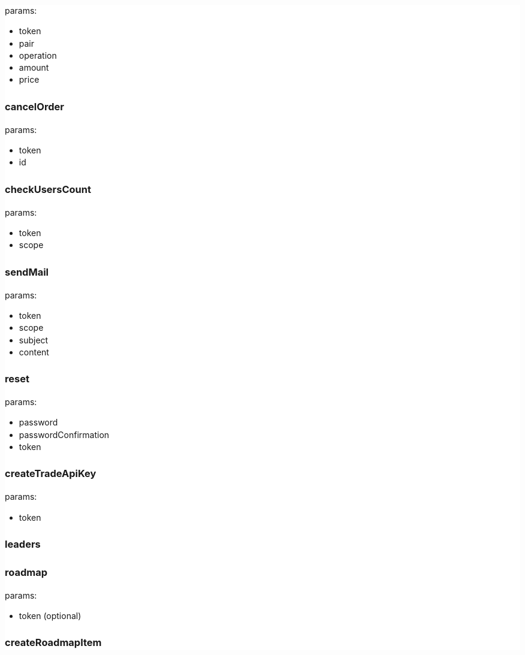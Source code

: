 params:

* token
* pair
* operation
* amount
* price

### cancelOrder

params:

* token
* id

### checkUsersCount

params:

* token
* scope

### sendMail

params:

* token
* scope
* subject
* content

### reset

params:

* password
* passwordConfirmation
* token

### createTradeApiKey

params:

* token

### leaders

### roadmap

params:

* token (optional)

### createRoadmapItem
